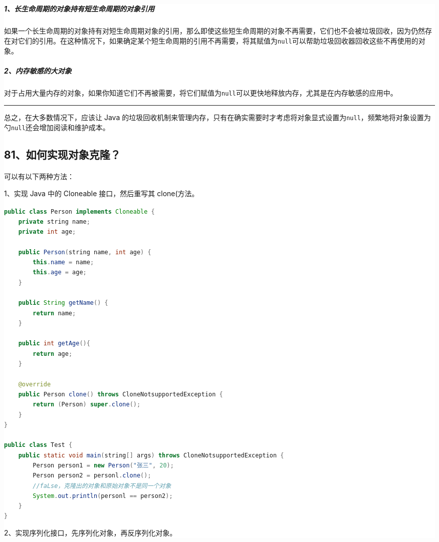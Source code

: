 ##### 1、长生命周期的对象持有短生命周期的对象引用

如果一个长生命周期的对象持有对短生命周期对象的引用，那么即使这些短生命周期的对象不再需要，它们也不会被垃圾回收，因为仍然存在对它们的引用。在这种情况下，如果确定某个短生命周期的引用不再需要，将其赋值为`null`可以帮助垃圾回收器回收这些不再使用的对象。

##### 2、内存敏感的大对象

对于占用大量内存的对象，如果你知道它们不再被需要，将它们赋值为`null`可以更快地释放内存，尤其是在内存敏感的应用中。

---

总之，在大多数情况下，应该让 Java 的垃圾回收机制来管理内存，只有在确实需要时才考虑将对象显式设置为`null`，频繁地将对象设置为勺`null`还会增加阅读和维护成本。

## 81、如何实现对象克隆？

可以有以下两种方法：

1、实现 Java 中的 Cloneable 接口，然后重写其 clone(方法。

```java
public class Person implements Cloneable {
    private string name;
    private int age;

    public Person(string name, int age) {
        this.name = name;
        this.age = age;
    }

    public String getName() {
        return name;
    }

    public int getAge(){
        return age;
    }

    @override
    public Person clone() throws CloneNotsupportedException {
        return (Person) super.clone();
    }
}

public class Test {
    public static void main(string[] args) throws CloneNotsupportedException {
        Person person1 = new Person("张三", 20);
        Person person2 = personl.clone();
        //faLse，克隆出的对象和原始对象不是同一个对象
        System.out.println(personl == person2);
    }
}
```

2、实现序列化接口，先序列化对象，再反序列化对象。
